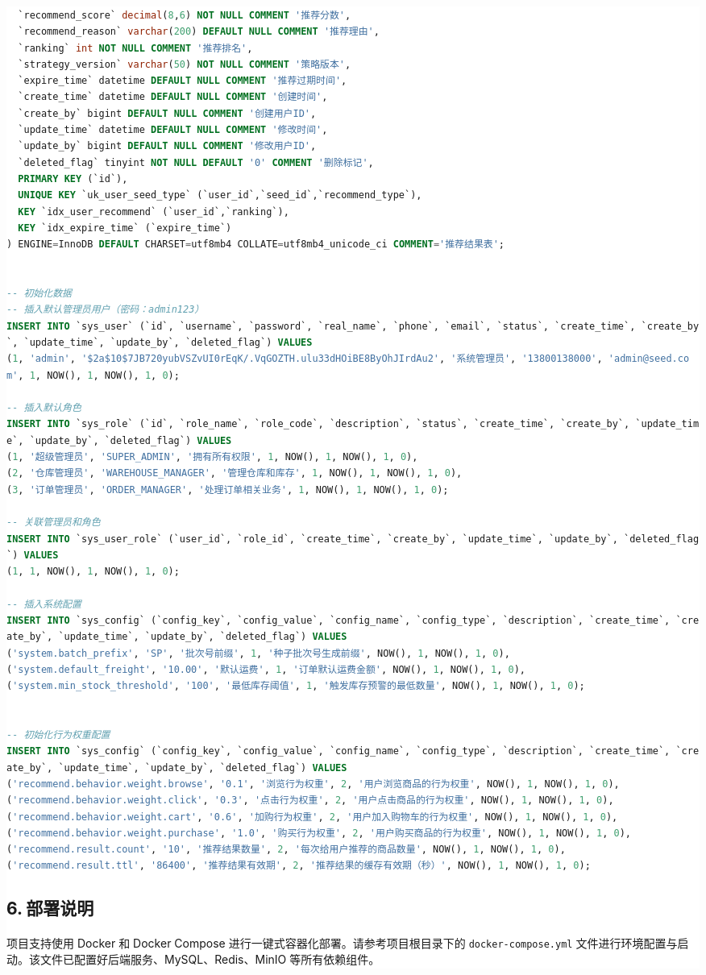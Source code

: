 ```sql
  `recommend_score` decimal(8,6) NOT NULL COMMENT '推荐分数',
  `recommend_reason` varchar(200) DEFAULT NULL COMMENT '推荐理由',
  `ranking` int NOT NULL COMMENT '推荐排名',
  `strategy_version` varchar(50) NOT NULL COMMENT '策略版本',
  `expire_time` datetime DEFAULT NULL COMMENT '推荐过期时间',
  `create_time` datetime DEFAULT NULL COMMENT '创建时间',
  `create_by` bigint DEFAULT NULL COMMENT '创建用户ID',
  `update_time` datetime DEFAULT NULL COMMENT '修改时间',
  `update_by` bigint DEFAULT NULL COMMENT '修改用户ID',
  `deleted_flag` tinyint NOT NULL DEFAULT '0' COMMENT '删除标记',
  PRIMARY KEY (`id`),
  UNIQUE KEY `uk_user_seed_type` (`user_id`,`seed_id`,`recommend_type`),
  KEY `idx_user_recommend` (`user_id`,`ranking`),
  KEY `idx_expire_time` (`expire_time`)
) ENGINE=InnoDB DEFAULT CHARSET=utf8mb4 COLLATE=utf8mb4_unicode_ci COMMENT='推荐结果表';


-- 初始化数据
-- 插入默认管理员用户（密码：admin123）
INSERT INTO `sys_user` (`id`, `username`, `password`, `real_name`, `phone`, `email`, `status`, `create_time`, `create_by`, `update_time`, `update_by`, `deleted_flag`) VALUES
(1, 'admin', '$2a$10$7JB720yubVSZvUI0rEqK/.VqGOZTH.ulu33dHOiBE8ByOhJIrdAu2', '系统管理员', '13800138000', 'admin@seed.com', 1, NOW(), 1, NOW(), 1, 0);

-- 插入默认角色
INSERT INTO `sys_role` (`id`, `role_name`, `role_code`, `description`, `status`, `create_time`, `create_by`, `update_time`, `update_by`, `deleted_flag`) VALUES
(1, '超级管理员', 'SUPER_ADMIN', '拥有所有权限', 1, NOW(), 1, NOW(), 1, 0),
(2, '仓库管理员', 'WAREHOUSE_MANAGER', '管理仓库和库存', 1, NOW(), 1, NOW(), 1, 0),
(3, '订单管理员', 'ORDER_MANAGER', '处理订单相关业务', 1, NOW(), 1, NOW(), 1, 0);

-- 关联管理员和角色
INSERT INTO `sys_user_role` (`user_id`, `role_id`, `create_time`, `create_by`, `update_time`, `update_by`, `deleted_flag`) VALUES
(1, 1, NOW(), 1, NOW(), 1, 0);

-- 插入系统配置
INSERT INTO `sys_config` (`config_key`, `config_value`, `config_name`, `config_type`, `description`, `create_time`, `create_by`, `update_time`, `update_by`, `deleted_flag`) VALUES
('system.batch_prefix', 'SP', '批次号前缀', 1, '种子批次号生成前缀', NOW(), 1, NOW(), 1, 0),
('system.default_freight', '10.00', '默认运费', 1, '订单默认运费金额', NOW(), 1, NOW(), 1, 0),
('system.min_stock_threshold', '100', '最低库存阈值', 1, '触发库存预警的最低数量', NOW(), 1, NOW(), 1, 0);


-- 初始化行为权重配置
INSERT INTO `sys_config` (`config_key`, `config_value`, `config_name`, `config_type`, `description`, `create_time`, `create_by`, `update_time`, `update_by`, `deleted_flag`) VALUES
('recommend.behavior.weight.browse', '0.1', '浏览行为权重', 2, '用户浏览商品的行为权重', NOW(), 1, NOW(), 1, 0),
('recommend.behavior.weight.click', '0.3', '点击行为权重', 2, '用户点击商品的行为权重', NOW(), 1, NOW(), 1, 0),
('recommend.behavior.weight.cart', '0.6', '加购行为权重', 2, '用户加入购物车的行为权重', NOW(), 1, NOW(), 1, 0),
('recommend.behavior.weight.purchase', '1.0', '购买行为权重', 2, '用户购买商品的行为权重', NOW(), 1, NOW(), 1, 0),
('recommend.result.count', '10', '推荐结果数量', 2, '每次给用户推荐的商品数量', NOW(), 1, NOW(), 1, 0),
('recommend.result.ttl', '86400', '推荐结果有效期', 2, '推荐结果的缓存有效期（秒）', NOW(), 1, NOW(), 1, 0);
```



## 6. 部署说明

项目支持使用 Docker 和 Docker Compose 进行一键式容器化部署。请参考项目根目录下的 `docker-compose.yml` 文件进行环境配置与启动。该文件已配置好后端服务、MySQL、Redis、MinIO 等所有依赖组件。
